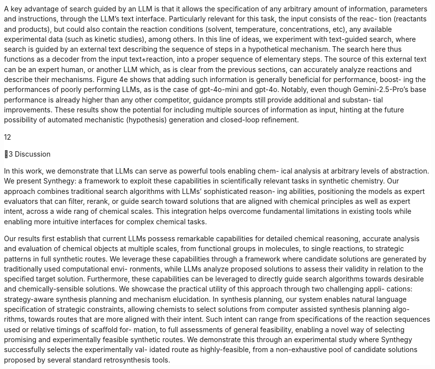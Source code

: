 A key advantage of search guided by an LLM is that it allows the speciﬁcation
of any arbitrary amount of information, parameters and instructions, through the
LLM’s text interface. Particularly relevant for this task, the input consists of the reac-
tion (reactants and products), but could also contain the reaction conditions (solvent,
temperature, concentrations, etc), any available experimental data (such as kinetic
studies), among others. In this line of ideas, we experiment with text-guided search,
where search is guided by an external text describing the sequence of steps in a
hypothetical mechanism. The search here thus functions as a decoder from the input
text+reaction, into a proper sequence of elementary steps. The source of this external
text can be an expert human, or another LLM which, as is clear from the previous
sections, can accurately analyze reactions and describe their mechanisms. Figure 4e
shows that adding such information is generally beneﬁcial for performance, boost-
ing the performances of poorly performing LLMs, as is the case of gpt-4o-mini and
gpt-4o. Notably, even though Gemini-2.5-Pro’s base performance is already higher
than any other competitor, guidance prompts still provide additional and substan-
tial improvements. These results show the potential for including multiple sources
of information as input, hinting at the future possibility of automated mechanistic
(hypothesis) generation and closed-loop reﬁnement.

12

3 Discussion

In this work, we demonstrate that LLMs can serve as powerful tools enabling chem-
ical analysis at arbitrary levels of abstraction. We present Synthegy: a framework to
exploit these capabilities in scientiﬁcally relevant tasks in synthetic chemistry. Our
approach combines traditional search algorithms with LLMs’ sophisticated reason-
ing abilities, positioning the models as expert evaluators that can ﬁlter, rerank, or
guide search toward solutions that are aligned with chemical principles as well as
expert intent, across a wide rang of chemical scales. This integration helps overcome
fundamental limitations in existing tools while enabling more intuitive interfaces for
complex chemical tasks.

Our results ﬁrst establish that current LLMs possess remarkable capabilities for
detailed chemical reasoning, accurate analysis and evaluation of chemical objects at
multiple scales, from functional groups in molecules, to single reactions, to strategic
patterns in full synthetic routes. We leverage these capabilities through a framework
where candidate solutions are generated by traditionally used computational envi-
ronments, while LLMs analyze proposed solutions to assess their validity in relation
to the speciﬁed target solution. Furthermore, these capabilities can be leveraged to
directly guide search algorithms towards desirable and chemically-sensible solutions.
We showcase the practical utility of this approach through two challenging appli-
cations: strategy-aware synthesis planning and mechanism elucidation. In synthesis
planning, our system enables natural language speciﬁcation of strategic constraints,
allowing chemists to select solutions from computer assisted synthesis planning algo-
rithms, towards routes that are more aligned with their intent. Such intent can range
from speciﬁcations of the reaction sequences used or relative timings of scaﬀold for-
mation, to full assessments of general feasibility, enabling a novel way of selecting
promising and experimentally feasible synthetic routes. We demonstrate this through
an experimental study where Synthegy successfully selects the experimentally val-
idated route as highly-feasible, from a non-exhaustive pool of candidate solutions
proposed by several standard retrosynthesis tools.
